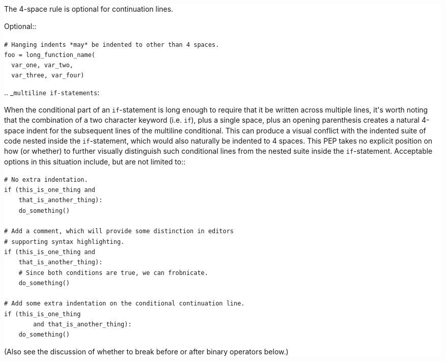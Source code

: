 The 4-space rule is optional for continuation lines.

Optional::

    # Hanging indents *may* be indented to other than 4 spaces.
    foo = long_function_name(
      var_one, var_two,
      var_three, var_four)

.. \_`multiline if-statements`:

When the conditional part of an `if`-statement is long enough to require
that it be written across multiple lines, it's worth noting that the
combination of a two character keyword (i.e. `if`), plus a single space,
plus an opening parenthesis creates a natural 4-space indent for the
subsequent lines of the multiline conditional. This can produce a visual
conflict with the indented suite of code nested inside the
`if`-statement, which would also naturally be indented to 4 spaces. This
PEP takes no explicit position on how (or whether) to further visually
distinguish such conditional lines from the nested suite inside the
`if`-statement. Acceptable options in this situation include, but are
not limited to::

    # No extra indentation.
    if (this_is_one_thing and
        that_is_another_thing):
        do_something()

    # Add a comment, which will provide some distinction in editors
    # supporting syntax highlighting.
    if (this_is_one_thing and
        that_is_another_thing):
        # Since both conditions are true, we can frobnicate.
        do_something()

    # Add some extra indentation on the conditional continuation line.
    if (this_is_one_thing
            and that_is_another_thing):
        do_something()

(Also see the discussion of whether to break before or after binary
operators below.)
